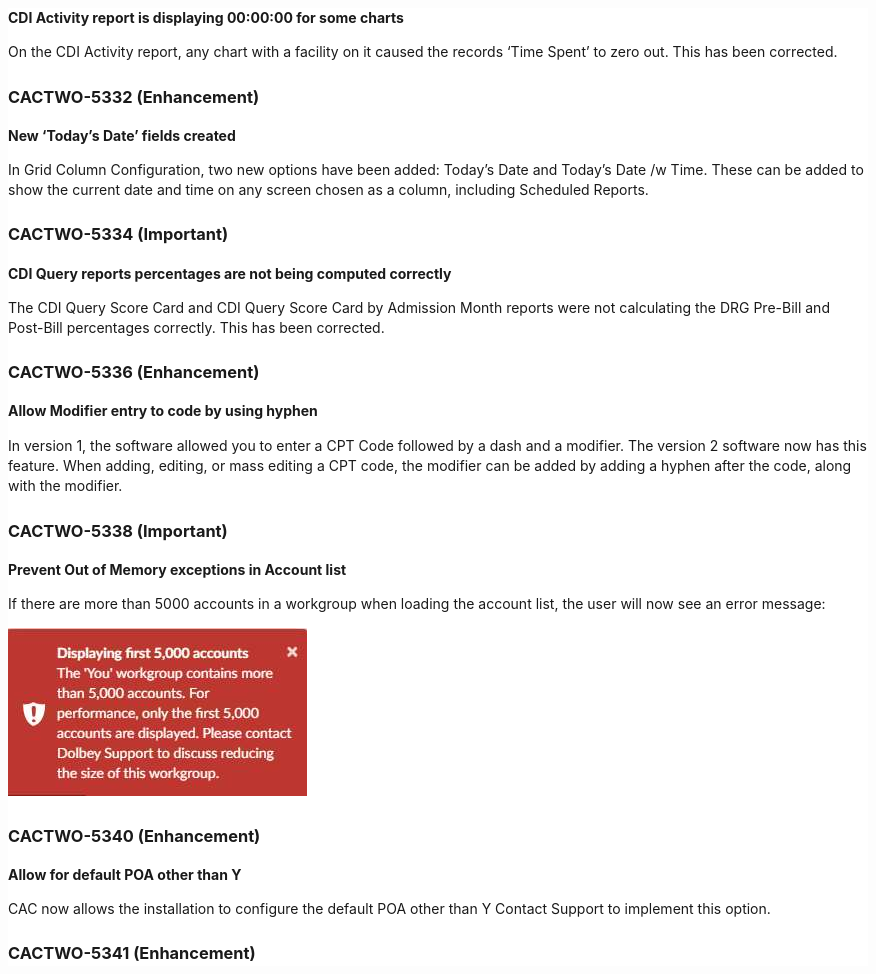 **CDI Activity report is displaying 00:00:00 for some charts**

On the CDI Activity report, any chart with a facility on it caused the records
‘Time Spent’ to zero out. This has been corrected.

### CACTWO-5332 (Enhancement)

**New ‘Today’s Date’ fields created**

In Grid Column Configuration, two new options have been added: Today’s
Date and Today’s Date /w Time. These can be added to show the current date
and time on any screen chosen as a column, including Scheduled Reports.

### CACTWO-5334 (Important)

**CDI Query reports percentages are not being computed correctly**

The CDI Query Score Card and CDI Query Score Card by Admission Month
reports were not calculating the DRG Pre-Bill and Post-Bill percentages
correctly. This has been corrected.

### CACTWO-5336 (Enhancement)

**Allow Modifier entry to code by using hyphen**

In version 1, the software allowed you to enter a CPT Code followed by a dash
and a modifier. The version 2 software now has this feature. When adding,
editing, or mass editing a CPT code, the modifier can be added by adding a
hyphen after the code, along with the modifier.

### CACTWO-5338 (Important)

**Prevent Out of Memory exceptions in Account list**

If there are more than 5000 accounts in a workgroup when loading the
account list, the user will now see an error message:

![](image-756.jpg)

### CACTWO-5340 (Enhancement)

**Allow for default POA other than Y**

CAC now allows the installation to configure the default POA other than Y
Contact Support to implement this option.

### CACTWO-5341 (Enhancement)
